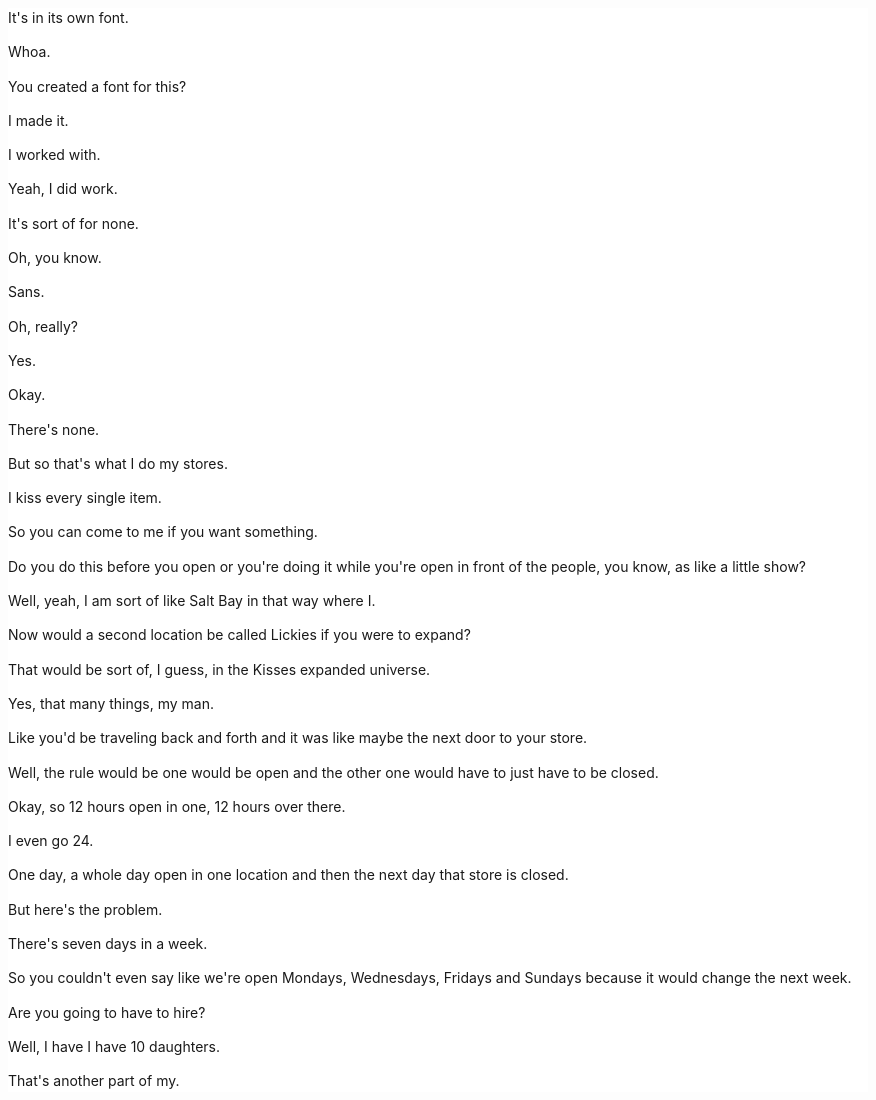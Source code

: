 It's in its own font.

Whoa.

You created a font for this?

I made it.

I worked with.

Yeah, I did work.

It's sort of for none.

Oh, you know.

Sans.

Oh, really?

Yes.

Okay.

There's none.

But so that's what I do my stores.

I kiss every single item.

So you can come to me if you want something.

Do you do this before you open or you're doing it while you're open in front of the people, you know, as like a little show?

Well, yeah, I am sort of like Salt Bay in that way where I.

Now would a second location be called Lickies if you were to expand?

That would be sort of, I guess, in the Kisses expanded universe.

Yes, that many things, my man.

Like you'd be traveling back and forth and it was like maybe the next door to your store.

Well, the rule would be one would be open and the other one would have to just have to be closed.

Okay, so 12 hours open in one, 12 hours over there.

I even go 24.

One day, a whole day open in one location and then the next day that store is closed.

But here's the problem.

There's seven days in a week.

So you couldn't even say like we're open Mondays, Wednesdays, Fridays and Sundays because it would change the next week.

Are you going to have to hire?

Well, I have I have 10 daughters.

That's another part of my.
